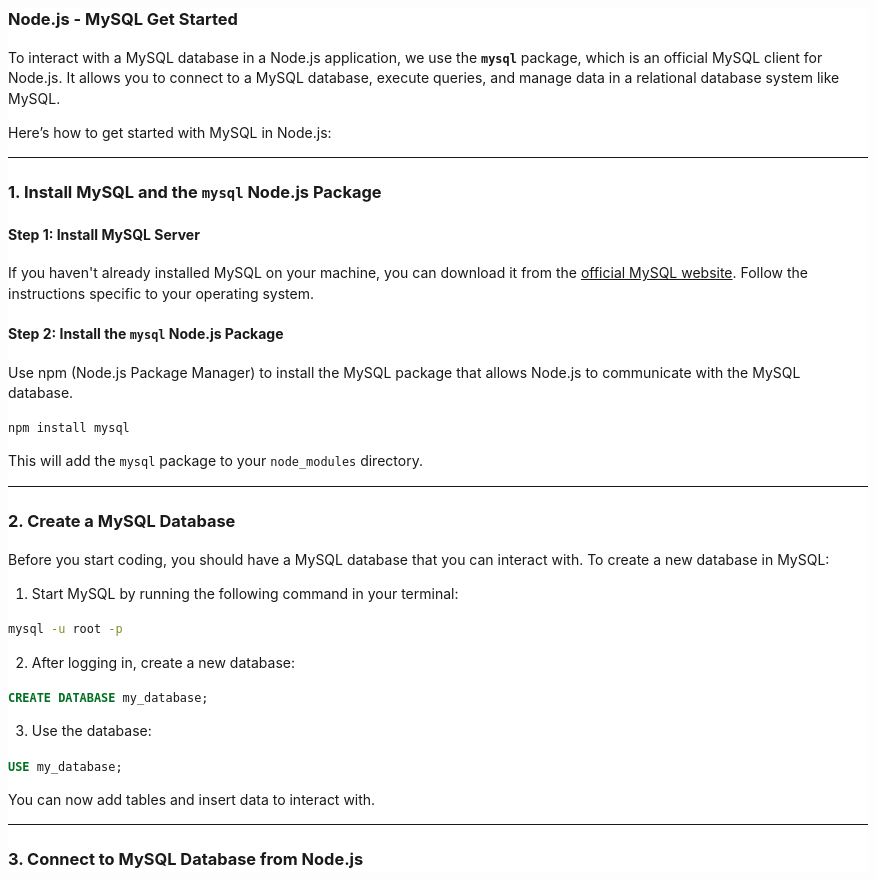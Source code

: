### **Node.js - MySQL Get Started**

To interact with a MySQL database in a Node.js application, we use the **`mysql`** package, which is an official MySQL client for Node.js. It allows you to connect to a MySQL database, execute queries, and manage data in a relational database system like MySQL.

Here’s how to get started with MySQL in Node.js:

---

### **1. Install MySQL and the `mysql` Node.js Package**

#### **Step 1: Install MySQL Server**

If you haven't already installed MySQL on your machine, you can download it from the [official MySQL website](https://dev.mysql.com/downloads/). Follow the instructions specific to your operating system.

#### **Step 2: Install the `mysql` Node.js Package**

Use npm (Node.js Package Manager) to install the MySQL package that allows Node.js to communicate with the MySQL database.

```bash
npm install mysql
```

This will add the `mysql` package to your `node_modules` directory.

---

### **2. Create a MySQL Database**

Before you start coding, you should have a MySQL database that you can interact with. To create a new database in MySQL:

1. Start MySQL by running the following command in your terminal:

```bash
mysql -u root -p
```

2. After logging in, create a new database:

```sql
CREATE DATABASE my_database;
```

3. Use the database:

```sql
USE my_database;
```

You can now add tables and insert data to interact with.

---

### **3. Connect to MySQL Database from Node.js**
